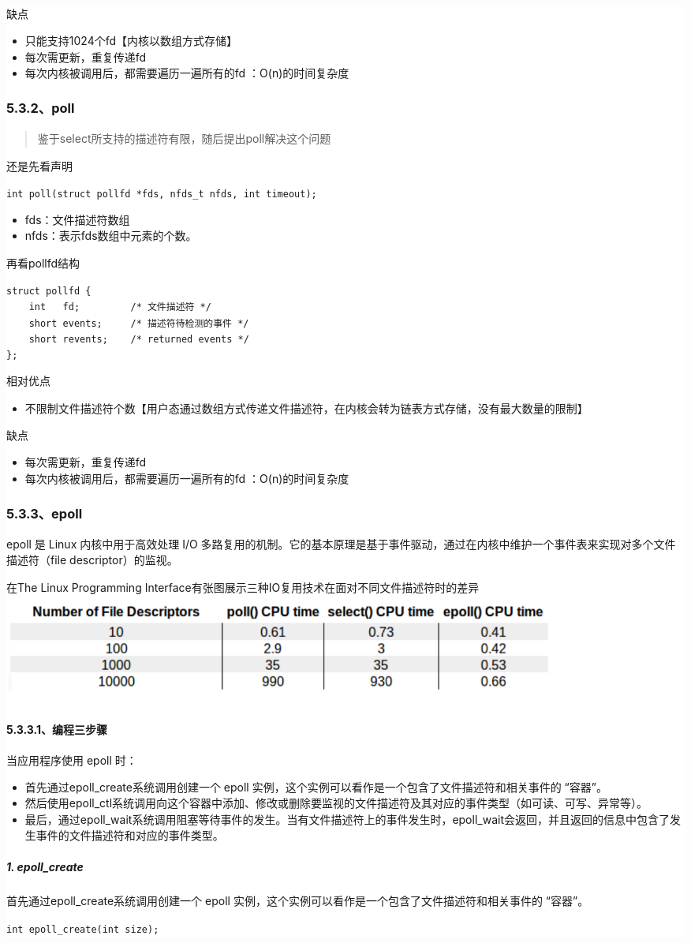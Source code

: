 缺点
- 只能支持1024个fd【内核以数组方式存储】
- 每次需更新，重复传递fd
- 每次内核被调用后，都需要遍历一遍所有的fd ：O(n)的时间复杂度



### 5.3.2、poll
> 鉴于select所支持的描述符有限，随后提出poll解决这个问题

还是先看声明
```
int poll(struct pollfd *fds, nfds_t nfds, int timeout);
```
- fds：文件描述符数组
- nfds：表示fds数组中元素的个数。

再看pollfd结构
```
struct pollfd {
    int   fd;         /* 文件描述符 */
    short events;     /* 描述符待检测的事件 */
    short revents;    /* returned events */
};
```
相对优点
- 不限制文件描述符个数【用户态通过数组方式传递文件描述符，在内核会转为链表方式存储，没有最大数量的限制】

缺点
- 每次需更新，重复传递fd
- 每次内核被调用后，都需要遍历一遍所有的fd ：O(n)的时间复杂度


### 5.3.3、epoll
epoll 是 Linux 内核中用于高效处理 I/O 多路复用的机制。它的基本原理是基于事件驱动，通过在内核中维护一个事件表来实现对多个文件描述符（file descriptor）的监视。

在The Linux Programming Interface有张图展示三种IO复用技术在面对不同文件描述符时的差异
![各多路复用耗时](2020-03-13-Linux-io模型/各多路复用耗时.png)


#### 5.3.3.1、编程三步骤
当应用程序使用 epoll 时：
- 首先通过epoll_create系统调用创建一个 epoll 实例，这个实例可以看作是一个包含了文件描述符和相关事件的 “容器”。
- 然后使用epoll_ctl系统调用向这个容器中添加、修改或删除要监视的文件描述符及其对应的事件类型（如可读、可写、异常等）。
- 最后，通过epoll_wait系统调用阻塞等待事件的发生。当有文件描述符上的事件发生时，epoll_wait会返回，并且返回的信息中包含了发生事件的文件描述符和对应的事件类型。

##### 1. epoll_create
首先通过epoll_create系统调用创建一个 epoll 实例，这个实例可以看作是一个包含了文件描述符和相关事件的 “容器”。
```
int epoll_create(int size);
```
